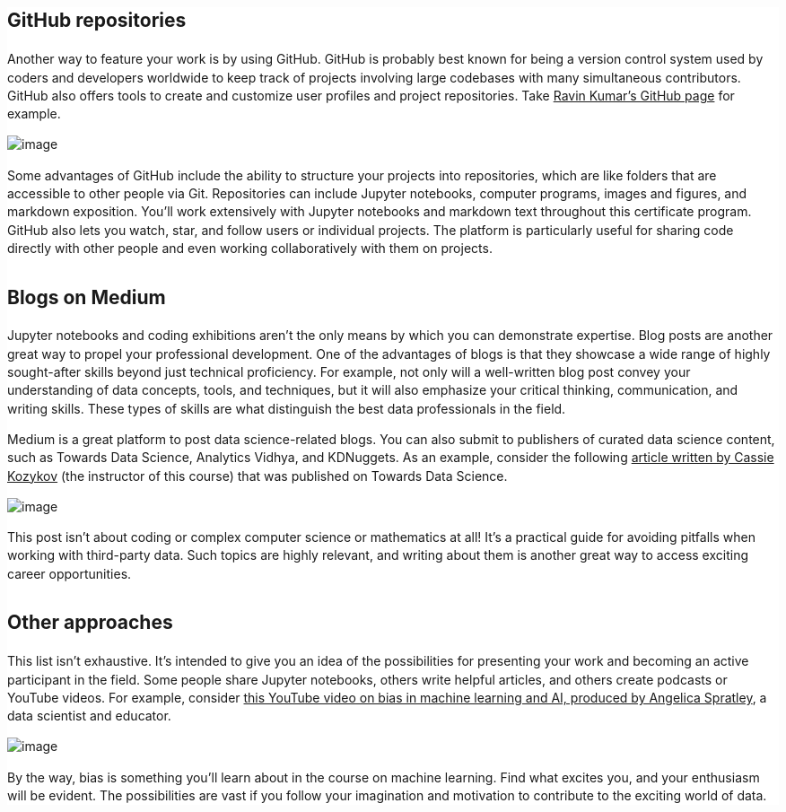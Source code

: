 ## **GitHub repositories**

Another way to feature your work is by using GitHub. GitHub is probably best known for being a version control system used by coders and developers worldwide to keep track of projects involving large codebases with many simultaneous contributors. GitHub also offers tools to create and customize user profiles and project repositories. Take [Ravin Kumar’s GitHub page](https://github.com/canyon289) for example. 

![image](https://github.com/kemda2/Google-Advanced-Data-Analytics/assets/19648132/dd6a6ec0-9181-4fe8-99c9-314b15f7452d)

Some advantages of GitHub include the ability to structure your projects into repositories, which are like folders that are accessible to other people via Git. Repositories can include Jupyter notebooks, computer programs, images and figures, and markdown exposition. You’ll work extensively with Jupyter notebooks and markdown text throughout this certificate program. GitHub also lets you watch, star, and follow users or individual projects. The platform is particularly useful for sharing code directly with other people and even working collaboratively with them on projects. 

## **Blogs on Medium**

Jupyter notebooks and coding exhibitions aren’t the only means by which you can demonstrate expertise. Blog posts are another great way to propel your professional development. One of the advantages of blogs is that they showcase a wide range of highly sought-after skills beyond just technical proficiency. For example, not only will a well-written blog post convey your understanding of data concepts, tools, and techniques, but it will also emphasize your critical thinking, communication, and writing skills. These types of skills are what distinguish the best data professionals in the field. 

Medium is a great platform to post data science-related blogs. You can also submit to publishers of curated data science content, such as Towards Data Science, Analytics Vidhya, and KDNuggets. As an example, consider the following [article written by Cassie Kozykov](https://towardsdatascience.com/how-to-work-with-someone-elses-data-f33485d79ed4) (the instructor of this course) that was published on Towards Data Science.

![image](https://github.com/kemda2/Google-Advanced-Data-Analytics/assets/19648132/a3130128-68f8-48ce-a549-7af70cdb3361)

This post isn’t about coding or complex computer science or mathematics at all! It’s a practical guide for avoiding pitfalls when working with third-party data. Such topics are highly relevant, and writing about them is another great way to access exciting career opportunities.

## **Other approaches**

This list isn’t exhaustive. It’s intended to give you an idea of the possibilities for presenting your work and becoming an active participant in the field. Some people share Jupyter notebooks, others write helpful articles, and others create podcasts or YouTube videos. For example, consider [this YouTube video on bias in machine learning and AI, produced by Angelica Spratley](https://www.youtube.com/watch?v=J2gTrr0SKuI), a data scientist and educator. 

![image](https://github.com/kemda2/Google-Advanced-Data-Analytics/assets/19648132/326d0253-d57e-4022-afb5-b7b51b8bc55a)

By the way, bias is something you’ll learn about in the course on machine learning. Find what excites you, and your enthusiasm will be evident. The possibilities are vast if you follow your imagination and motivation to contribute to the exciting world of data.
